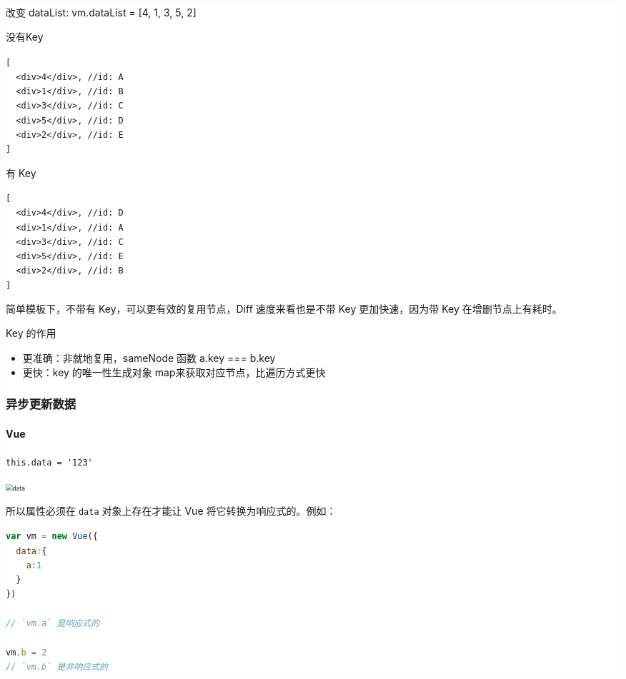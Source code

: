 改变 dataList: vm.dataList = [4, 1, 3, 5, 2]

没有Key

```vue
[
  <div>4</div>, //id: A
  <div>1</div>, //id: B
  <div>3</div>, //id: C
  <div>5</div>, //id: D
  <div>2</div>, //id: E
]
```

有 Key

```vue
[
  <div>4</div>, //id: D
  <div>1</div>, //id: A
  <div>3</div>, //id: C
  <div>5</div>, //id: E
  <div>2</div>, //id: B
]
```

简单模板下，不带有 Key，可以更有效的复用节点，Diff 速度来看也是不带 Key 更加快速，因为带 Key 在增删节点上有耗时。

Key 的作用

* 更准确：非就地复用，sameNode 函数 a.key === b.key
* 更快：key 的唯一性生成对象 map来获取对应节点，比遍历方式更快

### 异步更新数据

#### Vue

```this.data = '123'```

<img src="https://cn.vuejs.org/images/data.png" alt="data" style="zoom:60%;" />

所以属性必须在 `data` 对象上存在才能让 Vue 将它转换为响应式的。例如：

```js
var vm = new Vue({
  data:{
    a:1
  }
})

// `vm.a` 是响应式的

vm.b = 2
// `vm.b` 是非响应式的
```
